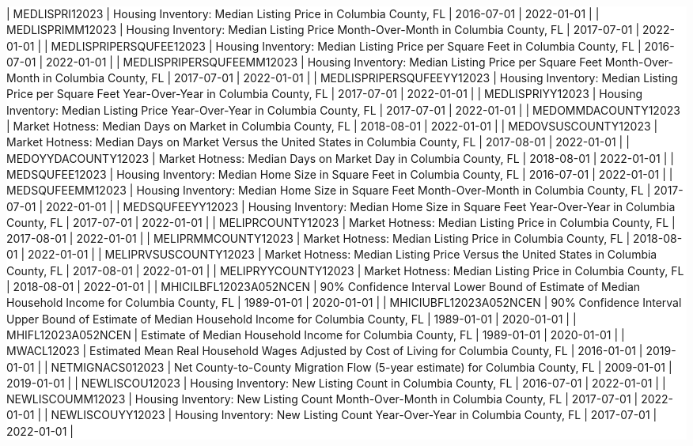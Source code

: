 | MEDLISPRI12023            | Housing Inventory: Median Listing Price in Columbia County, FL                                                                                                               | 2016-07-01          | 2022-01-01        |
| MEDLISPRIMM12023          | Housing Inventory: Median Listing Price Month-Over-Month in Columbia County, FL                                                                                              | 2017-07-01          | 2022-01-01        |
| MEDLISPRIPERSQUFEE12023   | Housing Inventory: Median Listing Price per Square Feet in Columbia County, FL                                                                                               | 2016-07-01          | 2022-01-01        |
| MEDLISPRIPERSQUFEEMM12023 | Housing Inventory: Median Listing Price per Square Feet Month-Over-Month in Columbia County, FL                                                                              | 2017-07-01          | 2022-01-01        |
| MEDLISPRIPERSQUFEEYY12023 | Housing Inventory: Median Listing Price per Square Feet Year-Over-Year in Columbia County, FL                                                                                | 2017-07-01          | 2022-01-01        |
| MEDLISPRIYY12023          | Housing Inventory: Median Listing Price Year-Over-Year in Columbia County, FL                                                                                                | 2017-07-01          | 2022-01-01        |
| MEDOMMDACOUNTY12023       | Market Hotness: Median Days on Market in Columbia County, FL                                                                                                                 | 2018-08-01          | 2022-01-01        |
| MEDOVSUSCOUNTY12023       | Market Hotness: Median Days on Market Versus the United States in Columbia County, FL                                                                                        | 2017-08-01          | 2022-01-01        |
| MEDOYYDACOUNTY12023       | Market Hotness: Median Days on Market Day in Columbia County, FL                                                                                                             | 2018-08-01          | 2022-01-01        |
| MEDSQUFEE12023            | Housing Inventory: Median Home Size in Square Feet in Columbia County, FL                                                                                                    | 2016-07-01          | 2022-01-01        |
| MEDSQUFEEMM12023          | Housing Inventory: Median Home Size in Square Feet Month-Over-Month in Columbia County, FL                                                                                   | 2017-07-01          | 2022-01-01        |
| MEDSQUFEEYY12023          | Housing Inventory: Median Home Size in Square Feet Year-Over-Year in Columbia County, FL                                                                                     | 2017-07-01          | 2022-01-01        |
| MELIPRCOUNTY12023         | Market Hotness: Median Listing Price in Columbia County, FL                                                                                                                  | 2017-08-01          | 2022-01-01        |
| MELIPRMMCOUNTY12023       | Market Hotness: Median Listing Price in Columbia County, FL                                                                                                                  | 2018-08-01          | 2022-01-01        |
| MELIPRVSUSCOUNTY12023     | Market Hotness: Median Listing Price Versus the United States in Columbia County, FL                                                                                         | 2017-08-01          | 2022-01-01        |
| MELIPRYYCOUNTY12023       | Market Hotness: Median Listing Price in Columbia County, FL                                                                                                                  | 2018-08-01          | 2022-01-01        |
| MHICILBFL12023A052NCEN    | 90% Confidence Interval Lower Bound of Estimate of Median Household Income for Columbia County, FL                                                                           | 1989-01-01          | 2020-01-01        |
| MHICIUBFL12023A052NCEN    | 90% Confidence Interval Upper Bound of Estimate of Median Household Income for Columbia County, FL                                                                           | 1989-01-01          | 2020-01-01        |
| MHIFL12023A052NCEN        | Estimate of Median Household Income for Columbia County, FL                                                                                                                  | 1989-01-01          | 2020-01-01        |
| MWACL12023                | Estimated Mean Real Household Wages Adjusted by Cost of Living for Columbia County, FL                                                                                       | 2016-01-01          | 2019-01-01        |
| NETMIGNACS012023          | Net County-to-County Migration Flow (5-year estimate) for Columbia County, FL                                                                                                | 2009-01-01          | 2019-01-01        |
| NEWLISCOU12023            | Housing Inventory: New Listing Count in Columbia County, FL                                                                                                                  | 2016-07-01          | 2022-01-01        |
| NEWLISCOUMM12023          | Housing Inventory: New Listing Count Month-Over-Month in Columbia County, FL                                                                                                 | 2017-07-01          | 2022-01-01        |
| NEWLISCOUYY12023          | Housing Inventory: New Listing Count Year-Over-Year in Columbia County, FL                                                                                                   | 2017-07-01          | 2022-01-01        |